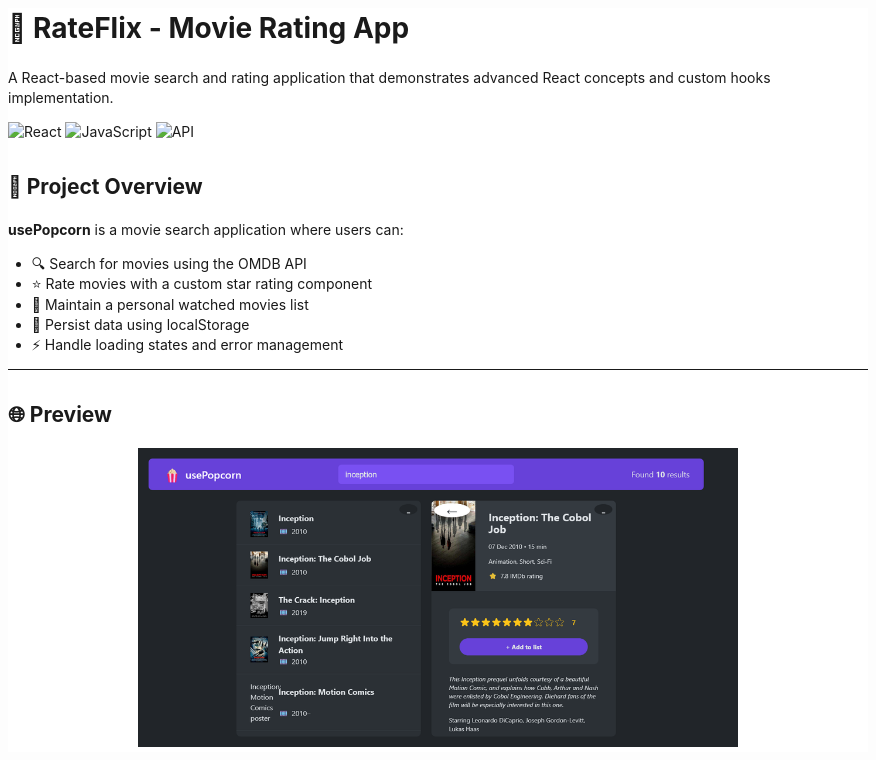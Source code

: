 # 🍿 RateFlix - Movie Rating App

A React-based movie search and rating application that demonstrates advanced React concepts and custom hooks implementation.

![React](https://img.shields.io/badge/React-18.0+-blue.svg)
![JavaScript](https://img.shields.io/badge/JavaScript-ES6+-yellow.svg)
![API](https://img.shields.io/badge/API-OMDB-green.svg)

## 🎯 Project Overview

**usePopcorn** is a movie search application where users can:
- 🔍 Search for movies using the OMDB API
- ⭐ Rate movies with a custom star rating component
- 📝 Maintain a personal watched movies list
- 💾 Persist data using localStorage
- ⚡ Handle loading states and error management


---
## 🌐 Preview

<p align="center">
  <img src="public\Screenshot 2025-07-27 at 22-29-36 Movie Inception The Cobol Job.png" alt="Movie Screenshot" width="600">